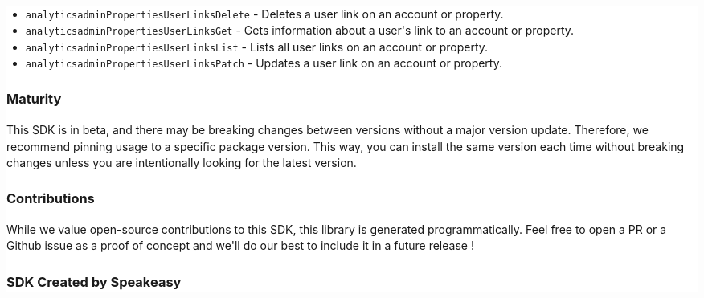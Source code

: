 * `analyticsadminPropertiesUserLinksDelete` - Deletes a user link on an account or property.
* `analyticsadminPropertiesUserLinksGet` - Gets information about a user's link to an account or property.
* `analyticsadminPropertiesUserLinksList` - Lists all user links on an account or property.
* `analyticsadminPropertiesUserLinksPatch` - Updates a user link on an account or property.


### Maturity

This SDK is in beta, and there may be breaking changes between versions without a major version update. Therefore, we recommend pinning usage
to a specific package version. This way, you can install the same version each time without breaking changes unless you are intentionally
looking for the latest version.

### Contributions

While we value open-source contributions to this SDK, this library is generated programmatically.
Feel free to open a PR or a Github issue as a proof of concept and we'll do our best to include it in a future release !

### SDK Created by [Speakeasy](https://docs.speakeasyapi.dev/docs/using-speakeasy/client-sdks)

